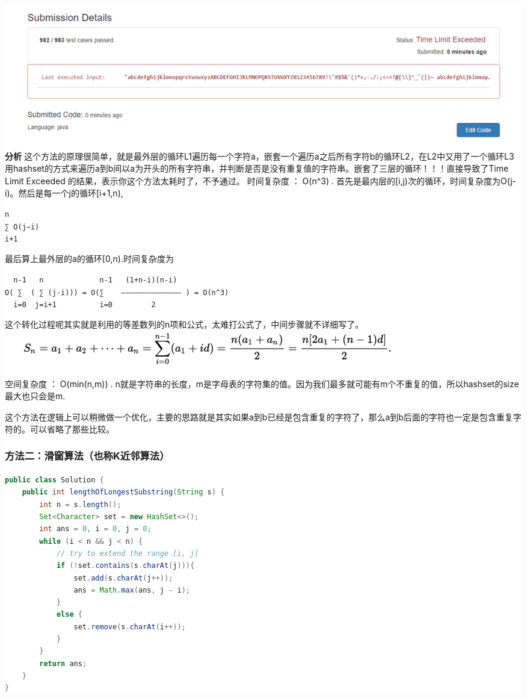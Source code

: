 ![扎心了老铁](https://github.com/LeonChen1024/LeetCodeRecord/blob/master/3.%20Longest%20Substring%20Without%20Repeating%20Characters/Images/brute_result.png?raw=true)

**分析**
这个方法的原理很简单，就是最外层的循环L1遍历每一个字符a，嵌套一个遍历a之后所有字符b的循环L2，在L2中又用了一个循环L3用hashset的方式来遍历a到b间以a为开头的所有字符串，并判断是否是没有重复值的字符串。嵌套了三层的循环！！！直接导致了Time Limit Exceeded 的结果，表示你这个方法太耗时了，不予通过。
时间复杂度 ： O(n^3) . 首先是最内层的[i,j)次的循环，时间复杂度为O(j-i)。然后是每一个j的循环[i+1,n),
```
n
∑ O(j−i)
i+1
```
最后算上最外层的a的循环[0,n).时间复杂度为
```
  n-1   n             n-1   (1+n-i)(n-i)
O( ∑  ( ∑ (j-i))) = O(∑    —————————————— ) = O(n^3)
  i=0  j=i+1          i=0         2
```
这个转化过程呢其实就是利用的等差数列的n项和公式，太难打公式了，中间步骤就不详细写了。
![等差数列前n项和](https://github.com/LeonChen1024/LeetCodeRecord/blob/master/Mathematical_Formula/arithmetic%20progression%20_nsum.png?raw=true)

空间复杂度 ： O(min(n,m)) . n就是字符串的长度，m是字母表的字符集的值。因为我们最多就可能有m个不重复的值，所以hashset的size最大也只会是m.

这个方法在逻辑上可以稍微做一个优化，主要的思路就是其实如果a到b已经是包含重复的字符了，那么a到b后面的字符也一定是包含重复字符的。可以省略了那些比较。

### 方法二：滑窗算法（也称K近邻算法）

``` java
public class Solution {
    public int lengthOfLongestSubstring(String s) {
        int n = s.length();
        Set<Character> set = new HashSet<>();
        int ans = 0, i = 0, j = 0;
        while (i < n && j < n) {
            // try to extend the range [i, j]
            if (!set.contains(s.charAt(j))){
                set.add(s.charAt(j++));
                ans = Math.max(ans, j - i);
            }
            else {
                set.remove(s.charAt(i++));
            }
        }
        return ans;
    }
}
```
